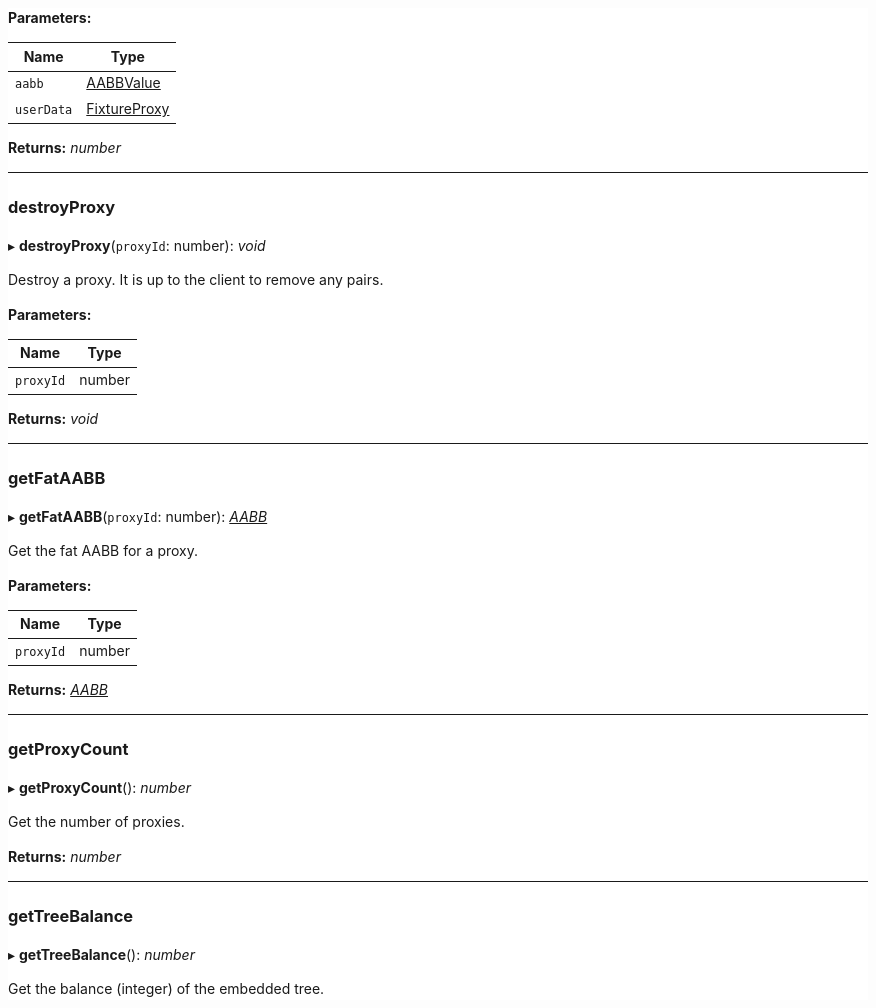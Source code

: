 **Parameters:**

Name | Type |
------ | ------ |
`aabb` | [AABBValue](/api/interfaces/aabbvalue) |
`userData` | [FixtureProxy](/api/classes/fixtureproxy) |

**Returns:** *number*

___

###  destroyProxy

▸ **destroyProxy**(`proxyId`: number): *void*

Destroy a proxy. It is up to the client to remove any pairs.

**Parameters:**

Name | Type |
------ | ------ |
`proxyId` | number |

**Returns:** *void*

___

###  getFatAABB

▸ **getFatAABB**(`proxyId`: number): *[AABB](/api/classes/aabb)*

Get the fat AABB for a proxy.

**Parameters:**

Name | Type |
------ | ------ |
`proxyId` | number |

**Returns:** *[AABB](/api/classes/aabb)*

___

###  getProxyCount

▸ **getProxyCount**(): *number*

Get the number of proxies.

**Returns:** *number*

___

###  getTreeBalance

▸ **getTreeBalance**(): *number*

Get the balance (integer) of the embedded tree.
